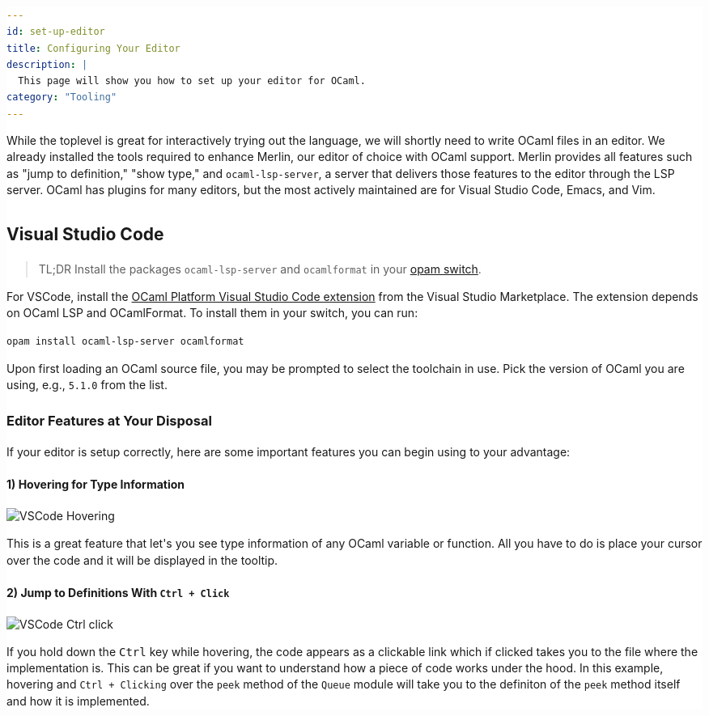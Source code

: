 ```yaml
---
id: set-up-editor
title: Configuring Your Editor
description: |
  This page will show you how to set up your editor for OCaml. 
category: "Tooling"
---
```

While the toplevel is great for interactively trying out the language, we will shortly need to write OCaml files in an editor. We already installed the tools required to enhance Merlin, our editor of choice with OCaml support. Merlin provides all features such as "jump to definition," "show type," and `ocaml-lsp-server`, a server that delivers those features to the editor through the LSP server.
OCaml has plugins for many editors, but the most actively maintained are for Visual Studio Code, Emacs, and Vim.

## Visual Studio Code

> TL;DR
> Install the packages `ocaml-lsp-server` and `ocamlformat` in your [opam switch](/docs/opam-switch-introduction).

For VSCode, install the [OCaml Platform Visual Studio Code extension](https://marketplace.visualstudio.com/items?itemName=ocamllabs.ocaml-platform) from the Visual Studio Marketplace. The extension depends on OCaml LSP and OCamlFormat. To install them in your switch, you can run:

```shell
opam install ocaml-lsp-server ocamlformat
```

Upon first loading an OCaml source file, you may be prompted to select the toolchain in use. Pick the version of OCaml you are using, e.g., `5.1.0` from the list.

### Editor Features at Your Disposal

If your editor is setup correctly, here are some important features you can begin using to your advantage:

#### 1) Hovering for Type Information

![VSCode Hovering](/media/tutorials/vscode-hover.gif)

This is a great feature that let's you see type information of any OCaml variable or function. All you have to do is place your cursor over the code and it will be displayed in the tooltip.

#### 2) Jump to Definitions With `Ctrl + Click`

![VSCode Ctrl click](/media/tutorials/vscode-ctrl-click.gif)

If you hold down the <kbd>Ctrl</kbd> key while hovering, the code appears as a clickable link which if clicked takes you to the file where the implementation is. This can be great if you want to understand how a piece of code works under the hood. In this example, hovering and `Ctrl + Clicking` over the `peek` method of the `Queue` module will take you to the definiton of the `peek` method itself and how it is implemented.

